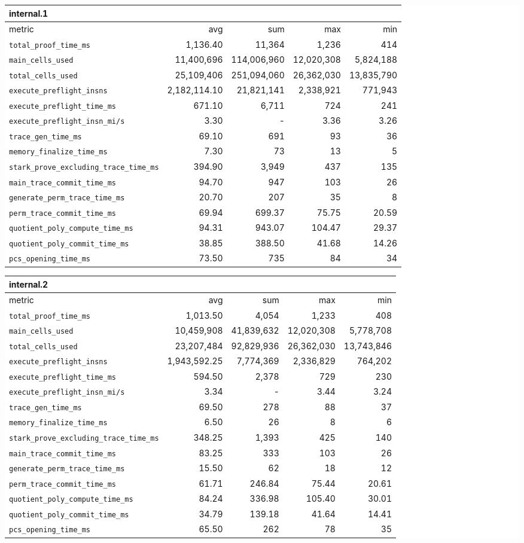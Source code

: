 | internal.1 |||||
|:---|---:|---:|---:|---:|
|metric|avg|sum|max|min|
| `total_proof_time_ms ` |  1,136.40 |  11,364 |  1,236 |  414 |
| `main_cells_used     ` |  11,400,696 |  114,006,960 |  12,020,308 |  5,824,188 |
| `total_cells_used    ` |  25,109,406 |  251,094,060 |  26,362,030 |  13,835,790 |
| `execute_preflight_insns` |  2,182,114.10 |  21,821,141 |  2,338,921 |  771,943 |
| `execute_preflight_time_ms` |  671.10 |  6,711 |  724 |  241 |
| `execute_preflight_insn_mi/s` |  3.30 | -          |  3.36 |  3.26 |
| `trace_gen_time_ms   ` |  69.10 |  691 |  93 |  36 |
| `memory_finalize_time_ms` |  7.30 |  73 |  13 |  5 |
| `stark_prove_excluding_trace_time_ms` |  394.90 |  3,949 |  437 |  135 |
| `main_trace_commit_time_ms` |  94.70 |  947 |  103 |  26 |
| `generate_perm_trace_time_ms` |  20.70 |  207 |  35 |  8 |
| `perm_trace_commit_time_ms` |  69.94 |  699.37 |  75.75 |  20.59 |
| `quotient_poly_compute_time_ms` |  94.31 |  943.07 |  104.47 |  29.37 |
| `quotient_poly_commit_time_ms` |  38.85 |  388.50 |  41.68 |  14.26 |
| `pcs_opening_time_ms ` |  73.50 |  735 |  84 |  34 |

| internal.2 |||||
|:---|---:|---:|---:|---:|
|metric|avg|sum|max|min|
| `total_proof_time_ms ` |  1,013.50 |  4,054 |  1,233 |  408 |
| `main_cells_used     ` |  10,459,908 |  41,839,632 |  12,020,308 |  5,778,708 |
| `total_cells_used    ` |  23,207,484 |  92,829,936 |  26,362,030 |  13,743,846 |
| `execute_preflight_insns` |  1,943,592.25 |  7,774,369 |  2,336,829 |  764,202 |
| `execute_preflight_time_ms` |  594.50 |  2,378 |  729 |  230 |
| `execute_preflight_insn_mi/s` |  3.34 | -          |  3.44 |  3.24 |
| `trace_gen_time_ms   ` |  69.50 |  278 |  88 |  37 |
| `memory_finalize_time_ms` |  6.50 |  26 |  8 |  6 |
| `stark_prove_excluding_trace_time_ms` |  348.25 |  1,393 |  425 |  140 |
| `main_trace_commit_time_ms` |  83.25 |  333 |  103 |  26 |
| `generate_perm_trace_time_ms` |  15.50 |  62 |  18 |  12 |
| `perm_trace_commit_time_ms` |  61.71 |  246.84 |  75.44 |  20.61 |
| `quotient_poly_compute_time_ms` |  84.24 |  336.98 |  105.40 |  30.01 |
| `quotient_poly_commit_time_ms` |  34.79 |  139.18 |  41.64 |  14.41 |
| `pcs_opening_time_ms ` |  65.50 |  262 |  78 |  35 |
